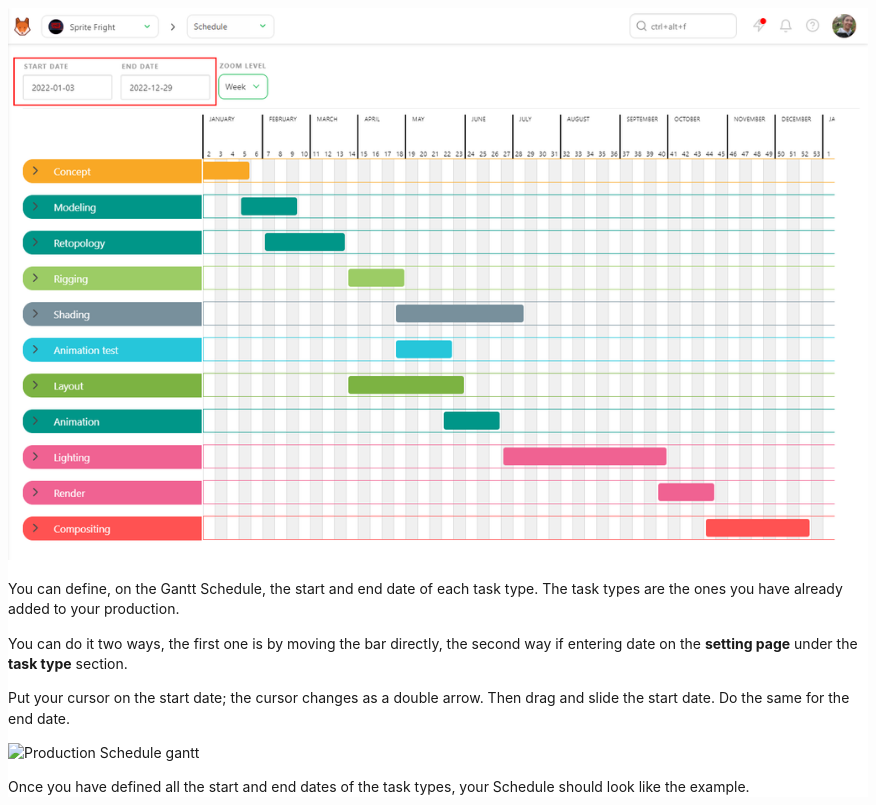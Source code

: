 ![Production Schedule](../img/getting-started/production_schedule.png)

You can define, on the Gantt Schedule, the start and end date of each task type.
The task types are the ones you have already added to your production.

You can do it two ways, the first one is by moving the bar directly, the second way if entering date on the **setting page** under the **task type** section.

Put your cursor on the start date; the cursor changes as a double arrow. Then drag and slide the start date.
Do the same for the end date.

![Production Schedule gantt](../img/getting-started/schedule_production_task_type.png)


Once you have defined all the start and end dates of the task types, your Schedule should look like the example.
